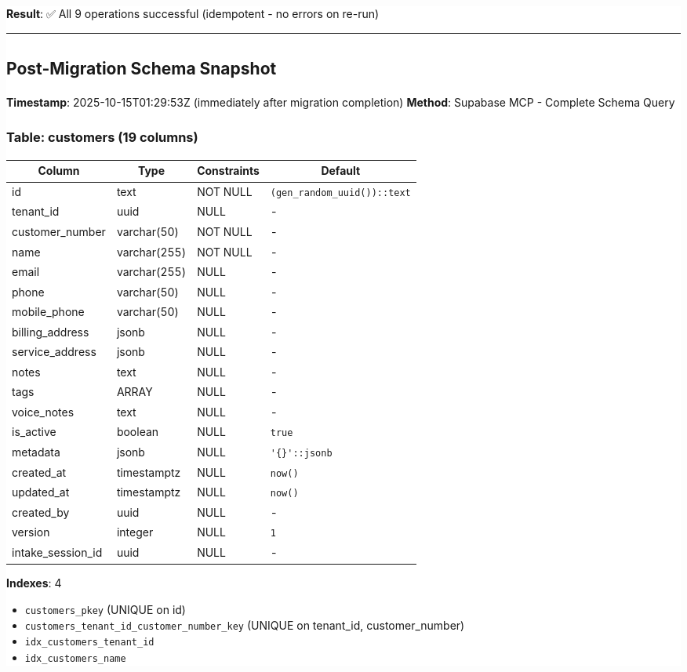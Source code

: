 **Result**: ✅ All 9 operations successful (idempotent - no errors on re-run)

---

## Post-Migration Schema Snapshot

**Timestamp**: 2025-10-15T01:29:53Z (immediately after migration completion)
**Method**: Supabase MCP - Complete Schema Query

### Table: customers (19 columns)

| Column | Type | Constraints | Default |
|--------|------|-------------|---------|
| id | text | NOT NULL | `(gen_random_uuid())::text` |
| tenant_id | uuid | NULL | - |
| customer_number | varchar(50) | NOT NULL | - |
| name | varchar(255) | NOT NULL | - |
| email | varchar(255) | NULL | - |
| phone | varchar(50) | NULL | - |
| mobile_phone | varchar(50) | NULL | - |
| billing_address | jsonb | NULL | - |
| service_address | jsonb | NULL | - |
| notes | text | NULL | - |
| tags | ARRAY | NULL | - |
| voice_notes | text | NULL | - |
| is_active | boolean | NULL | `true` |
| metadata | jsonb | NULL | `'{}'::jsonb` |
| created_at | timestamptz | NULL | `now()` |
| updated_at | timestamptz | NULL | `now()` |
| created_by | uuid | NULL | - |
| version | integer | NULL | `1` |
| intake_session_id | uuid | NULL | - |

**Indexes**: 4
- `customers_pkey` (UNIQUE on id)
- `customers_tenant_id_customer_number_key` (UNIQUE on tenant_id, customer_number)
- `idx_customers_tenant_id`
- `idx_customers_name`

